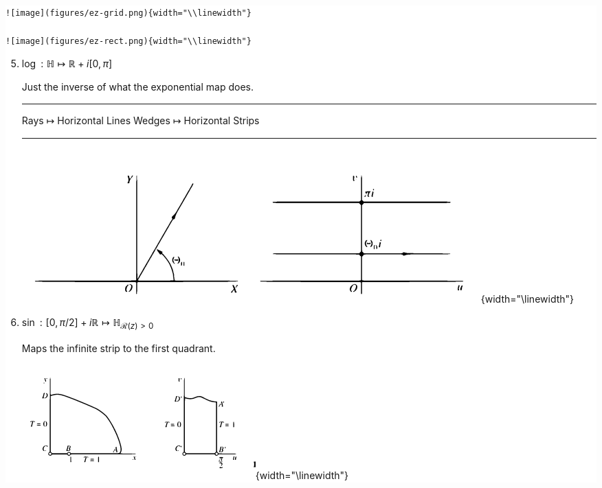     ![image](figures/ez-grid.png){width="\\linewidth"}

    ![image](figures/ez-rect.png){width="\\linewidth"}

5.  $\log: \mathbb{H} \mapsto \mathbb{R} + i[0, \pi]$

    Just the inverse of what the exponential map does.

      -------- ----------- -------------------
      Rays      $\mapsto$  Horizontal Lines
      Wedges    $\mapsto$  Horizontal Strips
      -------- ----------- -------------------

    ![$z \mapsto \log z$](figures/log.png){width="\\linewidth"}

6.  $\sin: [0, \pi/2] + i\mathbb{R} \mapsto \mathbb{H}_{\mathcal{R}(z)>0}$

    Maps the infinite strip to the first quadrant.

    ![$z \mapsfrom \sin w$](figures/sin.png){width="\\linewidth"}
